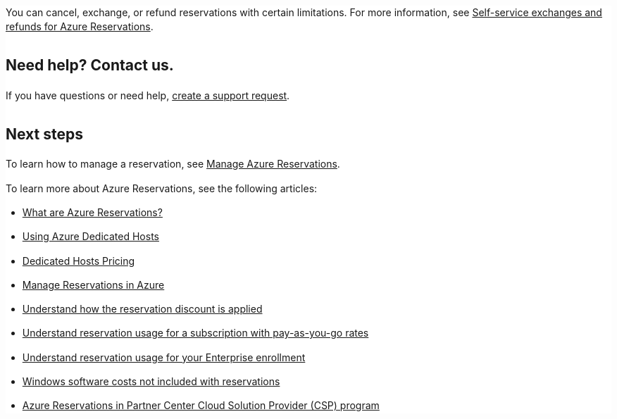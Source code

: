 You can cancel, exchange, or refund reservations with certain limitations. For more information, see [Self-service exchanges and refunds for Azure Reservations](../cost-management-billing/reservations/exchange-and-refund-azure-reservations.md).

## Need help? Contact us.

If you have questions or need help, [create a support request](https://portal.azure.com/#blade/Microsoft_Azure_Support/HelpAndSupportBlade/newsupportrequest).

## Next steps

To learn how to manage a reservation, see [Manage Azure Reservations](../cost-management-billing/reservations/manage-reserved-vm-instance.md).

To learn more about Azure Reservations, see the following articles:

- [What are Azure Reservations?](../cost-management-billing/reservations/save-compute-costs-reservations.md)

- [Using Azure Dedicated Hosts](./dedicated-hosts.md)

- [Dedicated Hosts Pricing](https://azure.microsoft.com/pricing/details/virtual-machines/dedicated-host/)

- [Manage Reservations in Azure](../cost-management-billing/reservations/manage-reserved-vm-instance.md)

- [Understand how the reservation discount is applied](../cost-management-billing/manage/understand-vm-reservation-charges.md)

- [Understand reservation usage for a subscription with pay-as-you-go rates](../cost-management-billing/reservations/understand-reserved-instance-usage.md)

- [Understand reservation usage for your Enterprise enrollment](../cost-management-billing/reservations/understand-reserved-instance-usage-ea.md)

- [Windows software costs not included with reservations](../cost-management-billing/reservations/reserved-instance-windows-software-costs.md)

- [Azure Reservations in Partner Center Cloud Solution Provider (CSP) program](/partner-center/azure-reservations)